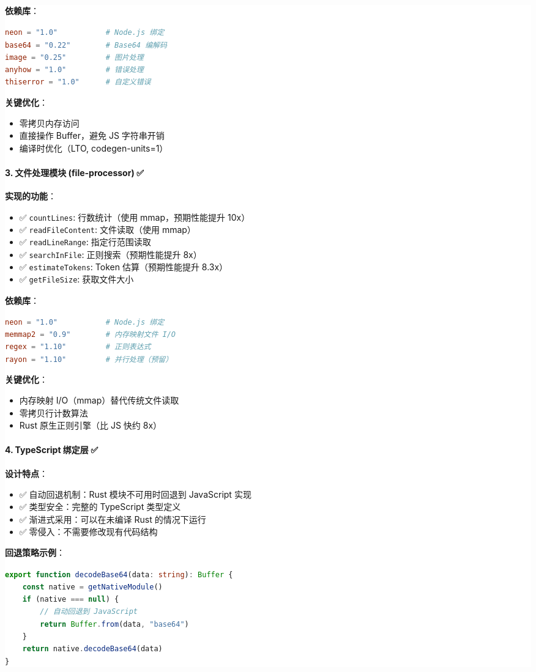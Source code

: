 **依赖库**：

```toml
neon = "1.0"           # Node.js 绑定
base64 = "0.22"        # Base64 编解码
image = "0.25"         # 图片处理
anyhow = "1.0"         # 错误处理
thiserror = "1.0"      # 自定义错误
```

**关键优化**：

- 零拷贝内存访问
- 直接操作 Buffer，避免 JS 字符串开销
- 编译时优化（LTO, codegen-units=1）

#### 3. 文件处理模块 (file-processor) ✅

**实现的功能**：

- ✅ `countLines`: 行数统计（使用 mmap，预期性能提升 10x）
- ✅ `readFileContent`: 文件读取（使用 mmap）
- ✅ `readLineRange`: 指定行范围读取
- ✅ `searchInFile`: 正则搜索（预期性能提升 8x）
- ✅ `estimateTokens`: Token 估算（预期性能提升 8.3x）
- ✅ `getFileSize`: 获取文件大小

**依赖库**：

```toml
neon = "1.0"           # Node.js 绑定
memmap2 = "0.9"        # 内存映射文件 I/O
regex = "1.10"         # 正则表达式
rayon = "1.10"         # 并行处理（预留）
```

**关键优化**：

- 内存映射 I/O（mmap）替代传统文件读取
- 零拷贝行计数算法
- Rust 原生正则引擎（比 JS 快约 8x）

#### 4. TypeScript 绑定层 ✅

**设计特点**：

- ✅ 自动回退机制：Rust 模块不可用时回退到 JavaScript 实现
- ✅ 类型安全：完整的 TypeScript 类型定义
- ✅ 渐进式采用：可以在未编译 Rust 的情况下运行
- ✅ 零侵入：不需要修改现有代码结构

**回退策略示例**：

```typescript
export function decodeBase64(data: string): Buffer {
	const native = getNativeModule()
	if (native === null) {
		// 自动回退到 JavaScript
		return Buffer.from(data, "base64")
	}
	return native.decodeBase64(data)
}
```
